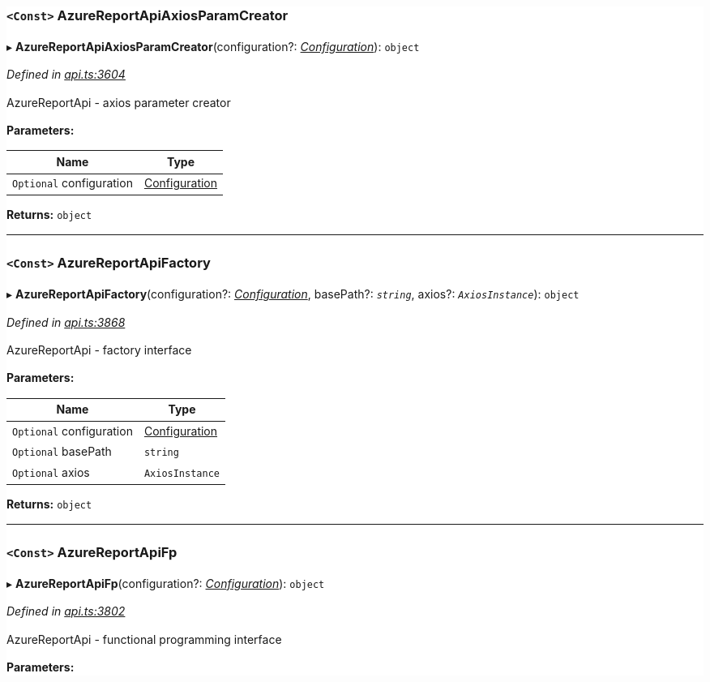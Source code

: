 ### `<Const>` AzureReportApiAxiosParamCreator

▸ **AzureReportApiAxiosParamCreator**(configuration?: *[Configuration](classes/configuration.md)*): `object`

*Defined in [api.ts:3604](https://github.com/RedHatInsights/javascript-clients/blob/master/packages/cost-management/api.ts#L3604)*

AzureReportApi - axios parameter creator

**Parameters:**

| Name | Type |
| ------ | ------ |
| `Optional` configuration | [Configuration](classes/configuration.md) |

**Returns:** `object`

___
<a id="azurereportapifactory"></a>

### `<Const>` AzureReportApiFactory

▸ **AzureReportApiFactory**(configuration?: *[Configuration](classes/configuration.md)*, basePath?: *`string`*, axios?: *`AxiosInstance`*): `object`

*Defined in [api.ts:3868](https://github.com/RedHatInsights/javascript-clients/blob/master/packages/cost-management/api.ts#L3868)*

AzureReportApi - factory interface

**Parameters:**

| Name | Type |
| ------ | ------ |
| `Optional` configuration | [Configuration](classes/configuration.md) |
| `Optional` basePath | `string` |
| `Optional` axios | `AxiosInstance` |

**Returns:** `object`

___
<a id="azurereportapifp"></a>

### `<Const>` AzureReportApiFp

▸ **AzureReportApiFp**(configuration?: *[Configuration](classes/configuration.md)*): `object`

*Defined in [api.ts:3802](https://github.com/RedHatInsights/javascript-clients/blob/master/packages/cost-management/api.ts#L3802)*

AzureReportApi - functional programming interface

**Parameters:**
